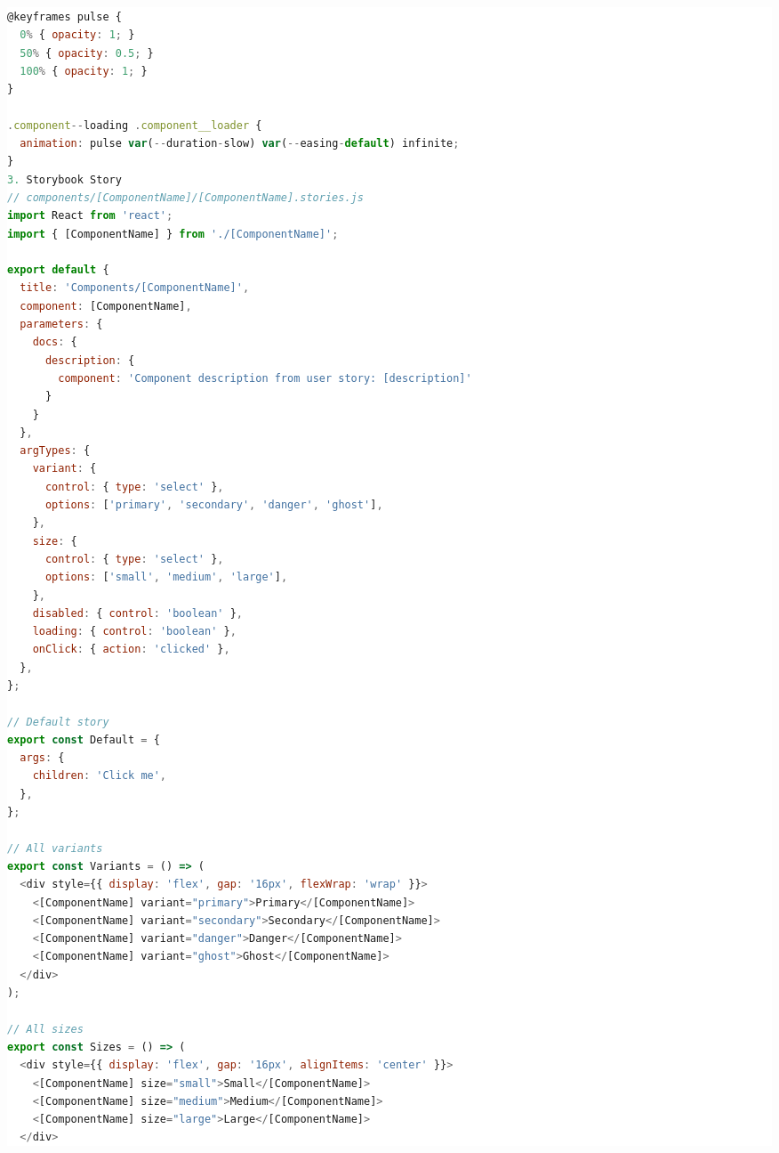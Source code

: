 ```javascript
@keyframes pulse {
  0% { opacity: 1; }
  50% { opacity: 0.5; }
  100% { opacity: 1; }
}

.component--loading .component__loader {
  animation: pulse var(--duration-slow) var(--easing-default) infinite;
}
3. Storybook Story
// components/[ComponentName]/[ComponentName].stories.js
import React from 'react';
import { [ComponentName] } from './[ComponentName]';

export default {
  title: 'Components/[ComponentName]',
  component: [ComponentName],
  parameters: {
    docs: {
      description: {
        component: 'Component description from user story: [description]'
      }
    }
  },
  argTypes: {
    variant: {
      control: { type: 'select' },
      options: ['primary', 'secondary', 'danger', 'ghost'],
    },
    size: {
      control: { type: 'select' },
      options: ['small', 'medium', 'large'],
    },
    disabled: { control: 'boolean' },
    loading: { control: 'boolean' },
    onClick: { action: 'clicked' },
  },
};

// Default story
export const Default = {
  args: {
    children: 'Click me',
  },
};

// All variants
export const Variants = () => (
  <div style={{ display: 'flex', gap: '16px', flexWrap: 'wrap' }}>
    <[ComponentName] variant="primary">Primary</[ComponentName]>
    <[ComponentName] variant="secondary">Secondary</[ComponentName]>
    <[ComponentName] variant="danger">Danger</[ComponentName]>
    <[ComponentName] variant="ghost">Ghost</[ComponentName]>
  </div>
);

// All sizes
export const Sizes = () => (
  <div style={{ display: 'flex', gap: '16px', alignItems: 'center' }}>
    <[ComponentName] size="small">Small</[ComponentName]>
    <[ComponentName] size="medium">Medium</[ComponentName]>
    <[ComponentName] size="large">Large</[ComponentName]>
  </div>
```